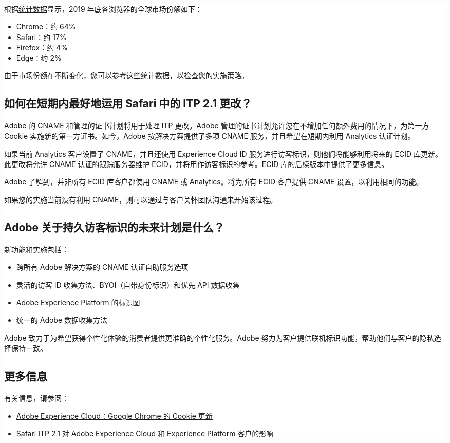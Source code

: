 根据[统计数据](https://gs.statcounter.com/browser-market-share/all)显示，2019 年底各浏览器的全球市场份额如下：

* Chrome：约 64%
* Safari：约 17%
* Firefox：约 4%
* Edge：约 2%

由于市场份额在不断变化，您可以参考这些[统计数据](https://gs.statcounter.com/browser-market-share/all)，以检查您的实施策略。

## 如何在短期内最好地运用 Safari 中的 ITP 2.1 更改？

Adobe 的 CNAME 和管理的证书计划将用于处理 ITP 更改。Adobe 管理的证书计划允许您在不增加任何额外费用的情况下，为第一方 Cookie 实施新的第一方证书。如今，Adobe 按解决方案提供了多项 CNAME 服务，并且希望在短期内利用 Analytics 认证计划。

如果当前 Analytics 客户设置了 CNAME，并且还使用 Experience Cloud ID 服务进行访客标识，则他们将能够利用将来的 ECID 库更新。此更改将允许 CNAME 认证的跟踪服务器维护 ECID，并将用作访客标识的参考。ECID 库的后续版本中提供了更多信息。

Adobe 了解到，并非所有 ECID 库客户都使用 CNAME 或 Analytics。将为所有 ECID 客户提供 CNAME 设置，以利用相同的功能。

如果您的实施当前没有利用 CNAME，则可以通过与客户关怀团队沟通来开始该过程。

## Adobe 关于持久访客标识的未来计划是什么？

新功能和实施包括：

* 跨所有 Adobe 解决方案的 CNAME 认证自助服务选项

* 灵活的访客 ID 收集方法、BYOI（自带身份标识）和优先 API 数据收集

* Adobe Experience Platform 的标识图

* 统一的 Adobe 数据收集方法

Adobe 致力于为希望获得个性化体验的消费者提供更准确的个性化服务。Adobe 努力为客户提供联机标识功能，帮助他们与客户的隐私选择保持一致。

## 更多信息

有关信息，请参阅：

* [Adobe Experience Cloud：Google Chrome 的 Cookie 更新](https://medium.com/adobetech/adobe-experience-cloud-cookie-updates-for-google-chrome-19ad67cf1598)

* [Safari ITP 2.1 对 Adobe Experience Cloud 和 Experience Platform 客户的影响](https://medium.com/adobetech/safari-itp-2-1-impact-on-adobe-experience-cloud-customers-9439cecb55ac)
